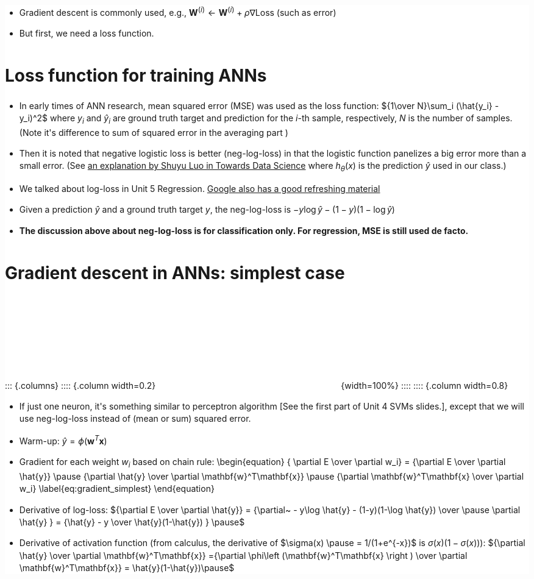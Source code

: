 - Gradient descent is commonly used, e.g., $\mathbf{W}^{(i)} \leftarrow \mathbf{W}^{(i)} + \rho {\nabla \text{Loss (such as error)}}$

- But first, we need a loss function. 

# Loss function for training ANNs

- In early times of ANN research, mean squared error (MSE) was used as the loss function:
  ${1\over N}\sum_i (\hat{y_i} - y_i)^2$
  where $y_i$ and $\hat{y}_i$ are ground truth target and prediction for the $i$-th sample, respectively, $N$ is the number of samples. (Note it's difference to sum of squared error in the averaging part )

- Then it is noted that negative logistic loss is better (neg-log-loss) in that the logistic function panelizes a big error more than a small error. (See [an explanation by Shuyu Luo in Towards Data Science](https://towardsdatascience.com/optimization-loss-function-under-the-hood-part-ii-d20a239cde11)  where $h_\theta (x)$ is the prediction $\hat{y}$ used in our class.)

- We talked about log-loss in Unit 5 Regression. [Google also has a good refreshing material](https://developers.google.com/machine-learning/crash-course/logistic-regression/model-training)

- Given a prediction $\hat{y}$ and a ground truth target $y$, the neg-log-loss is $- y\log \hat{y} - (1-y)(1-\log \hat{y})$

- **The discussion above about neg-log-loss is for classification only. For regression, MSE is still used de facto.**

# Gradient descent in ANNs: simplest case

::: {.columns}
:::: {.column width=0.2}
![](figs/one_neuron.pdf){width=100%}
::::
:::: {.column width=0.8}

- If just one neuron, it's something similar to perceptron algorithm [See the first part of Unit 4 SVMs slides.], except that we will use neg-log-loss instead of (mean or sum) squared error. 

- Warm-up: $\hat{y} = \phi(\mathbf{w}^T\mathbf{x})$

- Gradient for each weight $w_i$ based on chain rule: 
    \begin{equation}
    { \partial E \over \partial w_i} 
        = {\partial E \over \partial \hat{y}} \pause
        {\partial \hat{y} \over \partial \mathbf{w}^T\mathbf{x}} \pause
        {\partial \mathbf{w}^T\mathbf{x} \over \partial w_i} \label{eq:gradient_simplest}
    \end{equation}
- Derivative of log-loss: 
${\partial E \over \partial \hat{y}} = {\partial~ - y\log \hat{y} - (1-y)(1-\log \hat{y}) \over \pause \partial \hat{y} } = {\hat{y} - y \over \hat{y}(1-\hat{y}) } \pause$
- Derivative of activation function (from calculus, the derivative of $\sigma(x) \pause = 1/(1+e^{-x})$ is $\sigma(x)(1-\sigma(x))$): 
${\partial \hat{y} \over \partial \mathbf{w}^T\mathbf{x}}  
={\partial \phi\left (\mathbf{w}^T\mathbf{x} \right ) \over \partial \mathbf{w}^T\mathbf{x}}
= \hat{y}(1-\hat{y})\pause$
